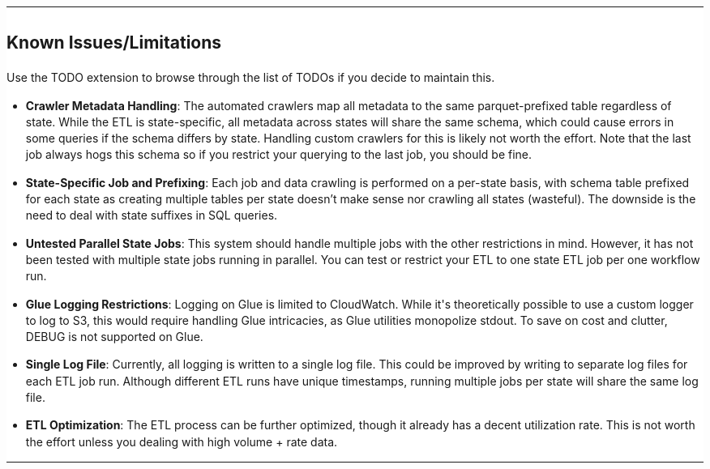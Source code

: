 ```JSON
```

---

## Known Issues/Limitations

Use the TODO extension to browse through the list of TODOs if you decide to maintain this.

* **Crawler Metadata Handling**: The automated crawlers map all metadata to the same parquet-prefixed table regardless of state. While the ETL is state-specific, all metadata across states will share the same schema, which could cause errors in some queries if the schema differs by state. Handling custom crawlers for this is likely not worth the effort. Note that the last job always hogs this schema so if you restrict your querying to the last job, you should be fine.

* **State-Specific Job and Prefixing**: Each job and data crawling is performed on a per-state basis, with schema table prefixed for each state as creating multiple tables per state doesn’t make sense nor crawling all states (wasteful). The downside is the need to deal with state suffixes in SQL queries.

* **Untested Parallel State Jobs**: This system should handle multiple jobs with the other restrictions in mind. However, it has not been tested with multiple state jobs running in parallel. You can test or restrict your ETL to one state ETL job per one workflow run.

* **Glue Logging Restrictions**: Logging on Glue is limited to CloudWatch. While it's theoretically possible to use a custom logger to log to S3, this would require handling Glue intricacies, as Glue utilities monopolize stdout. To save on cost and clutter, DEBUG is not supported on Glue.

* **Single Log File**: Currently, all logging is written to a single log file. This could be improved by writing to separate log files for each ETL job run. Although different ETL runs have unique timestamps, running multiple jobs per state will share the same log file.

* **ETL Optimization**: The ETL process can be further optimized, though it already has a decent utilization rate. This is not worth the effort unless you dealing with high volume + rate data.

---
